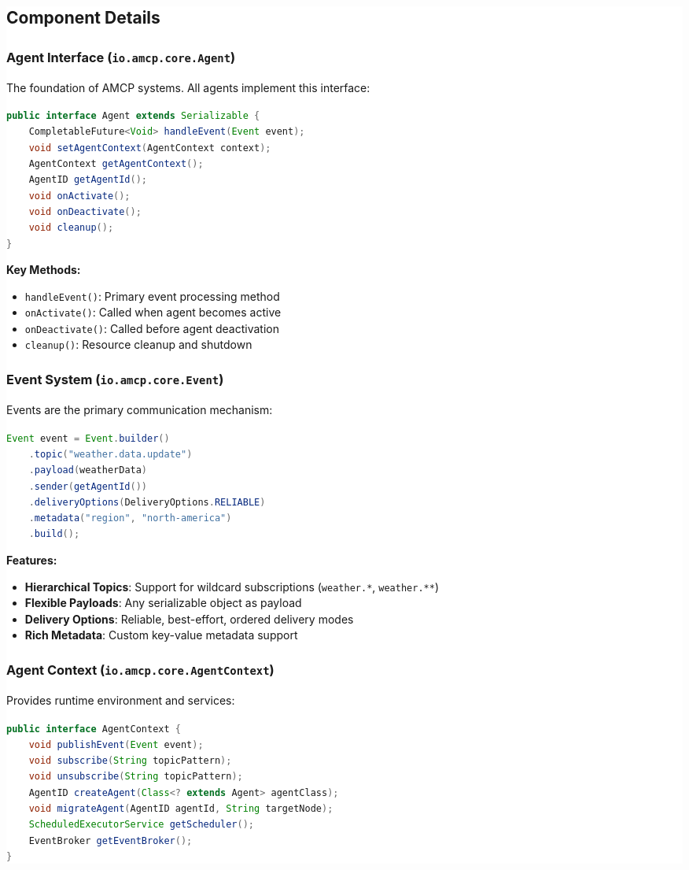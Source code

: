 ## Component Details

### Agent Interface (`io.amcp.core.Agent`)

The foundation of AMCP systems. All agents implement this interface:

```java
public interface Agent extends Serializable {
    CompletableFuture<Void> handleEvent(Event event);
    void setAgentContext(AgentContext context);
    AgentContext getAgentContext();
    AgentID getAgentId();
    void onActivate();
    void onDeactivate();
    void cleanup();
}
```

**Key Methods:**
- `handleEvent()`: Primary event processing method
- `onActivate()`: Called when agent becomes active
- `onDeactivate()`: Called before agent deactivation
- `cleanup()`: Resource cleanup and shutdown

### Event System (`io.amcp.core.Event`)

Events are the primary communication mechanism:

```java
Event event = Event.builder()
    .topic("weather.data.update")
    .payload(weatherData)
    .sender(getAgentId())
    .deliveryOptions(DeliveryOptions.RELIABLE)
    .metadata("region", "north-america")
    .build();
```

**Features:**
- **Hierarchical Topics**: Support for wildcard subscriptions (`weather.*`, `weather.**`)
- **Flexible Payloads**: Any serializable object as payload
- **Delivery Options**: Reliable, best-effort, ordered delivery modes
- **Rich Metadata**: Custom key-value metadata support

### Agent Context (`io.amcp.core.AgentContext`)

Provides runtime environment and services:

```java
public interface AgentContext {
    void publishEvent(Event event);
    void subscribe(String topicPattern);
    void unsubscribe(String topicPattern);
    AgentID createAgent(Class<? extends Agent> agentClass);
    void migrateAgent(AgentID agentId, String targetNode);
    ScheduledExecutorService getScheduler();
    EventBroker getEventBroker();
}
```
